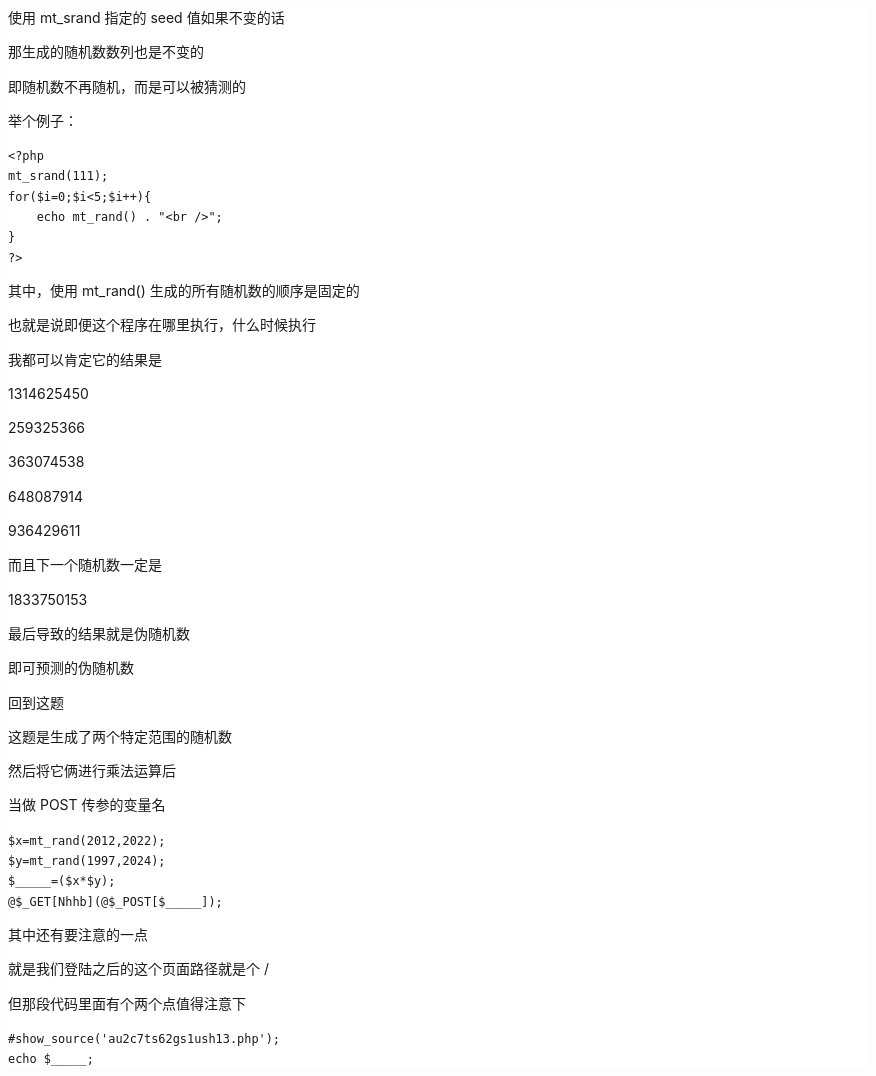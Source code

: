 使用 mt\_srand 指定的 seed 值如果不变的话

那生成的随机数数列也是不变的

即随机数不再随机，而是可以被猜测的

举个例子：

```plain
<?php
mt_srand(111);
for($i=0;$i<5;$i++){
    echo mt_rand() . "<br />";
}
?>
```

其中，使用 mt\_rand() 生成的所有随机数的顺序是固定的

也就是说即便这个程序在哪里执行，什么时候执行

我都可以肯定它的结果是

1314625450

259325366

363074538

648087914

936429611

而且下一个随机数一定是

1833750153

最后导致的结果就是伪随机数

即可预测的伪随机数

回到这题

这题是生成了两个特定范围的随机数

然后将它俩进行乘法运算后

当做 POST 传参的变量名

```plain
$x=mt_rand(2012,2022);
$y=mt_rand(1997,2024);
$_____=($x*$y);
@$_GET[Nhhb](@$_POST[$_____]);
```

其中还有要注意的一点

就是我们登陆之后的这个页面路径就是个 /

但那段代码里面有个两个点值得注意下

```plain
#show_source('au2c7ts62gs1ush13.php');
echo $_____;
```
